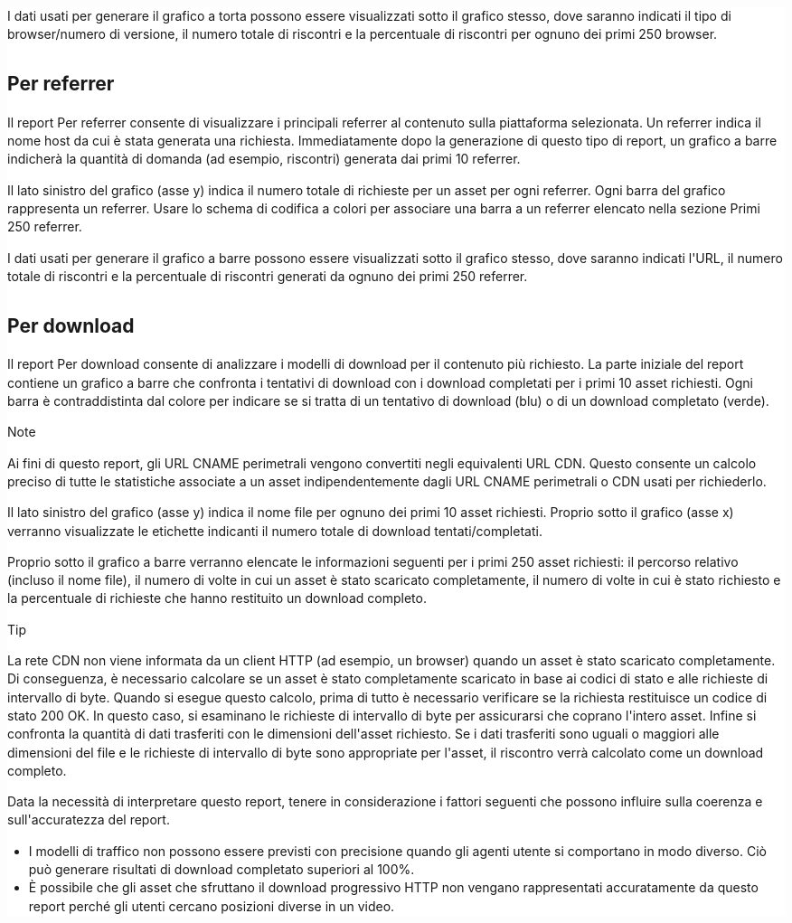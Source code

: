 I dati usati per generare il grafico a torta possono essere visualizzati sotto il grafico stesso, dove saranno indicati il tipo di browser/numero di versione, il numero totale di riscontri e la percentuale di riscontri per ognuno dei primi 250 browser.

## <a name="by-referrer"></a>Per referrer
Il report Per referrer consente di visualizzare i principali referrer al contenuto sulla piattaforma selezionata. Un referrer indica il nome host da cui è stata generata una richiesta. Immediatamente dopo la generazione di questo tipo di report, un grafico a barre indicherà la quantità di domanda (ad esempio, riscontri) generata dai primi 10 referrer.

Il lato sinistro del grafico (asse y) indica il numero totale di richieste per un asset per ogni referrer. Ogni barra del grafico rappresenta un referrer. Usare lo schema di codifica a colori per associare una barra a un referrer elencato nella sezione Primi 250 referrer.

I dati usati per generare il grafico a barre possono essere visualizzati sotto il grafico stesso, dove saranno indicati l'URL, il numero totale di riscontri e la percentuale di riscontri generati da ognuno dei primi 250 referrer.

## <a name="by-download"></a>Per download
Il report Per download consente di analizzare i modelli di download per il contenuto più richiesto. La parte iniziale del report contiene un grafico a barre che confronta i tentativi di download con i download completati per i primi 10 asset richiesti. Ogni barra è contraddistinta dal colore per indicare se si tratta di un tentativo di download (blu) o di un download completato (verde).

> [!NOTE]
> Ai fini di questo report, gli URL CNAME perimetrali vengono convertiti negli equivalenti URL CDN. Questo consente un calcolo preciso di tutte le statistiche associate a un asset indipendentemente dagli URL CNAME perimetrali o CDN usati per richiederlo.
> 
> 

Il lato sinistro del grafico (asse y) indica il nome file per ognuno dei primi 10 asset richiesti. Proprio sotto il grafico (asse x) verranno visualizzate le etichette indicanti il numero totale di download tentati/completati.

Proprio sotto il grafico a barre verranno elencate le informazioni seguenti per i primi 250 asset richiesti: il percorso relativo (incluso il nome file), il numero di volte in cui un asset è stato scaricato completamente, il numero di volte in cui è stato richiesto e la percentuale di richieste che hanno restituito un download completo.

> [!TIP]
> La rete CDN non viene informata da un client HTTP (ad esempio, un browser) quando un asset è stato scaricato completamente. Di conseguenza, è necessario calcolare se un asset è stato completamente scaricato in base ai codici di stato e alle richieste di intervallo di byte. Quando si esegue questo calcolo, prima di tutto è necessario verificare se la richiesta restituisce un codice di stato 200 OK. In questo caso, si esaminano le richieste di intervallo di byte per assicurarsi che coprano l'intero asset. Infine si confronta la quantità di dati trasferiti con le dimensioni dell'asset richiesto. Se i dati trasferiti sono uguali o maggiori alle dimensioni del file e le richieste di intervallo di byte sono appropriate per l'asset, il riscontro verrà calcolato come un download completo.
> 
> Data la necessità di interpretare questo report, tenere in considerazione i fattori seguenti che possono influire sulla coerenza e sull'accuratezza del report.
> 
> * I modelli di traffico non possono essere previsti con precisione quando gli agenti utente si comportano in modo diverso. Ciò può generare risultati di download completato superiori al 100%.
> * È possibile che gli asset che sfruttano il download progressivo HTTP non vengano rappresentati accuratamente da questo report perché gli utenti cercano posizioni diverse in un video.
> 
> 
